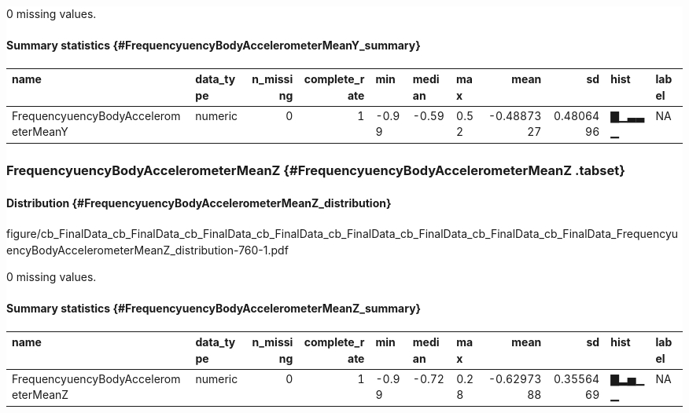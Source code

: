 0 missing values.

#### Summary statistics {#FrequencyuencyBodyAccelerometerMeanY_summary}


|name                                 |data_type | n_missing| complete_rate|min   |median |max  |       mean|        sd|hist  |label |
|:------------------------------------|:---------|---------:|-------------:|:-----|:------|:----|----------:|---------:|:-----|:-----|
|FrequencyuencyBodyAccelerometerMeanY |numeric   |         0|             1|-0.99 |-0.59  |0.52 | -0.4887327| 0.4806496|▇▁▃▃▁ |NA    |






















### FrequencyuencyBodyAccelerometerMeanZ {#FrequencyuencyBodyAccelerometerMeanZ .tabset}



#### Distribution {#FrequencyuencyBodyAccelerometerMeanZ_distribution}

figure/cb_FinalData_cb_FinalData_cb_FinalData_cb_FinalData_cb_FinalData_cb_FinalData_cb_FinalData_cb_FinalData_FrequencyuencyBodyAccelerometerMeanZ_distribution-760-1.pdf

0 missing values.

#### Summary statistics {#FrequencyuencyBodyAccelerometerMeanZ_summary}


|name                                 |data_type | n_missing| complete_rate|min   |median |max  |       mean|        sd|hist  |label |
|:------------------------------------|:---------|---------:|-------------:|:-----|:------|:----|----------:|---------:|:-----|:-----|
|FrequencyuencyBodyAccelerometerMeanZ |numeric   |         0|             1|-0.99 |-0.72  |0.28 | -0.6297388| 0.3556469|▇▂▅▁▁ |NA    |




















